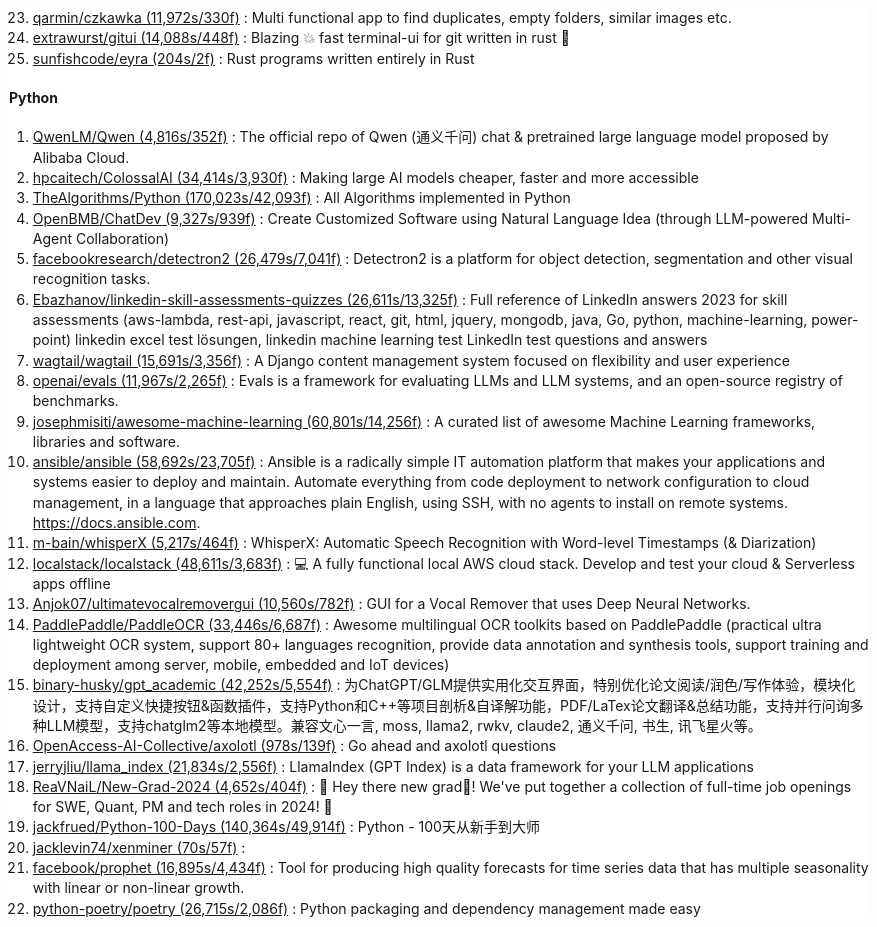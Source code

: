 23. [qarmin/czkawka (11,972s/330f)](https://github.com/qarmin/czkawka) : Multi functional app to find duplicates, empty folders, similar images etc.
24. [extrawurst/gitui (14,088s/448f)](https://github.com/extrawurst/gitui) : Blazing 💥 fast terminal-ui for git written in rust 🦀
25. [sunfishcode/eyra (204s/2f)](https://github.com/sunfishcode/eyra) : Rust programs written entirely in Rust

#### Python
1. [QwenLM/Qwen (4,816s/352f)](https://github.com/QwenLM/Qwen) : The official repo of Qwen (通义千问) chat & pretrained large language model proposed by Alibaba Cloud.
2. [hpcaitech/ColossalAI (34,414s/3,930f)](https://github.com/hpcaitech/ColossalAI) : Making large AI models cheaper, faster and more accessible
3. [TheAlgorithms/Python (170,023s/42,093f)](https://github.com/TheAlgorithms/Python) : All Algorithms implemented in Python
4. [OpenBMB/ChatDev (9,327s/939f)](https://github.com/OpenBMB/ChatDev) : Create Customized Software using Natural Language Idea (through LLM-powered Multi-Agent Collaboration)
5. [facebookresearch/detectron2 (26,479s/7,041f)](https://github.com/facebookresearch/detectron2) : Detectron2 is a platform for object detection, segmentation and other visual recognition tasks.
6. [Ebazhanov/linkedin-skill-assessments-quizzes (26,611s/13,325f)](https://github.com/Ebazhanov/linkedin-skill-assessments-quizzes) : Full reference of LinkedIn answers 2023 for skill assessments (aws-lambda, rest-api, javascript, react, git, html, jquery, mongodb, java, Go, python, machine-learning, power-point) linkedin excel test lösungen, linkedin machine learning test LinkedIn test questions and answers
7. [wagtail/wagtail (15,691s/3,356f)](https://github.com/wagtail/wagtail) : A Django content management system focused on flexibility and user experience
8. [openai/evals (11,967s/2,265f)](https://github.com/openai/evals) : Evals is a framework for evaluating LLMs and LLM systems, and an open-source registry of benchmarks.
9. [josephmisiti/awesome-machine-learning (60,801s/14,256f)](https://github.com/josephmisiti/awesome-machine-learning) : A curated list of awesome Machine Learning frameworks, libraries and software.
10. [ansible/ansible (58,692s/23,705f)](https://github.com/ansible/ansible) : Ansible is a radically simple IT automation platform that makes your applications and systems easier to deploy and maintain. Automate everything from code deployment to network configuration to cloud management, in a language that approaches plain English, using SSH, with no agents to install on remote systems. https://docs.ansible.com.
11. [m-bain/whisperX (5,217s/464f)](https://github.com/m-bain/whisperX) : WhisperX: Automatic Speech Recognition with Word-level Timestamps (& Diarization)
12. [localstack/localstack (48,611s/3,683f)](https://github.com/localstack/localstack) : 💻 A fully functional local AWS cloud stack. Develop and test your cloud & Serverless apps offline
13. [Anjok07/ultimatevocalremovergui (10,560s/782f)](https://github.com/Anjok07/ultimatevocalremovergui) : GUI for a Vocal Remover that uses Deep Neural Networks.
14. [PaddlePaddle/PaddleOCR (33,446s/6,687f)](https://github.com/PaddlePaddle/PaddleOCR) : Awesome multilingual OCR toolkits based on PaddlePaddle (practical ultra lightweight OCR system, support 80+ languages recognition, provide data annotation and synthesis tools, support training and deployment among server, mobile, embedded and IoT devices)
15. [binary-husky/gpt_academic (42,252s/5,554f)](https://github.com/binary-husky/gpt_academic) : 为ChatGPT/GLM提供实用化交互界面，特别优化论文阅读/润色/写作体验，模块化设计，支持自定义快捷按钮&函数插件，支持Python和C++等项目剖析&自译解功能，PDF/LaTex论文翻译&总结功能，支持并行问询多种LLM模型，支持chatglm2等本地模型。兼容文心一言, moss, llama2, rwkv, claude2, 通义千问, 书生, 讯飞星火等。
16. [OpenAccess-AI-Collective/axolotl (978s/139f)](https://github.com/OpenAccess-AI-Collective/axolotl) : Go ahead and axolotl questions
17. [jerryjliu/llama_index (21,834s/2,556f)](https://github.com/jerryjliu/llama_index) : LlamaIndex (GPT Index) is a data framework for your LLM applications
18. [ReaVNaiL/New-Grad-2024 (4,652s/404f)](https://github.com/ReaVNaiL/New-Grad-2024) : 👋 Hey there new grad🎉! We've put together a collection of full-time job openings for SWE, Quant, PM and tech roles in 2024! 🚀
19. [jackfrued/Python-100-Days (140,364s/49,914f)](https://github.com/jackfrued/Python-100-Days) : Python - 100天从新手到大师
20. [jacklevin74/xenminer (70s/57f)](https://github.com/jacklevin74/xenminer) : 
21. [facebook/prophet (16,895s/4,434f)](https://github.com/facebook/prophet) : Tool for producing high quality forecasts for time series data that has multiple seasonality with linear or non-linear growth.
22. [python-poetry/poetry (26,715s/2,086f)](https://github.com/python-poetry/poetry) : Python packaging and dependency management made easy